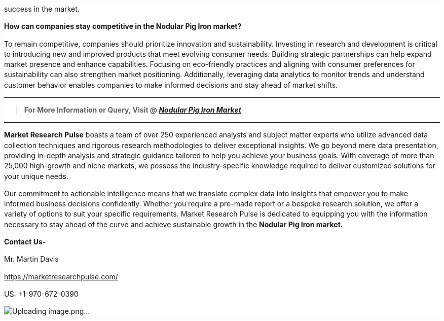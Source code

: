 success in the market.</p><p><strong>How can companies stay competitive in the Nodular Pig Iron market?</strong></p><p>To remain competitive, companies should prioritize innovation and sustainability. Investing in research and development is critical to introducing new and improved products that meet evolving consumer needs. Building strategic partnerships can help expand market presence and enhance capabilities. Focusing on eco-friendly practices and aligning with consumer preferences for sustainability can also strengthen market positioning. Additionally, leveraging data analytics to monitor trends and understand customer behavior enables companies to make informed decisions and stay ahead of market shifts.</p><hr /><blockquote><p><strong>For More Information or Query, Visit @&nbsp;<em><a href="https://marketresearchpulse.com/report/55743/nodular-pig-iron-market?utm_source=Linkedin&utm_medium=0112">Nodular Pig Iron Market</a></em></strong></p></blockquote><hr /><p><strong>Market Research Pulse</strong> boasts a team of over 250 experienced analysts and subject matter experts who utilize advanced data collection techniques and rigorous research methodologies to deliver exceptional insights. We go beyond mere data presentation, providing in-depth analysis and strategic guidance tailored to help you achieve your business goals. With coverage of more than 25,000 high-growth and niche markets, we possess the industry-specific knowledge required to deliver customized solutions for your unique needs.</p><p>Our commitment to actionable intelligence means that we translate complex data into insights that empower you to make informed business decisions confidently. Whether you require a pre-made report or a bespoke research solution, we offer a variety of options to suit your specific requirements. Market Research Pulse is dedicated to equipping you with the information necessary to stay ahead of the curve and achieve sustainable growth in the <strong>Nodular Pig Iron market.</strong></p><p><strong>Contact Us-</strong></p><p>Mr. Martin Davis</p><p>https://marketresearchpulse.com/</p><p>US: +1-970-672-0390</p>
![Uploading image.png…]()
